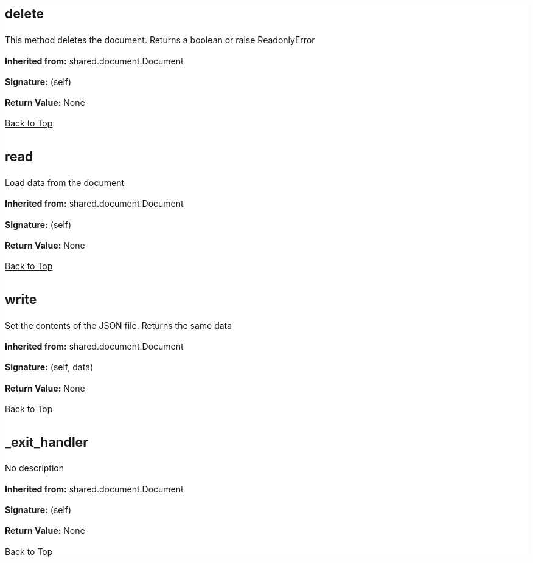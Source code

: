 
## delete
This method deletes the document.
Returns a boolean or raise ReadonlyError

**Inherited from:** shared.document.Document

**Signature:** (self)





**Return Value:** None

[Back to Top](#module-overview)


## read
Load data from the document

**Inherited from:** shared.document.Document

**Signature:** (self)





**Return Value:** None

[Back to Top](#module-overview)


## write
Set the contents of the JSON file. Returns the same data

**Inherited from:** shared.document.Document

**Signature:** (self, data)





**Return Value:** None

[Back to Top](#module-overview)


## \_exit\_handler
No description

**Inherited from:** shared.document.Document

**Signature:** (self)





**Return Value:** None

[Back to Top](#module-overview)
